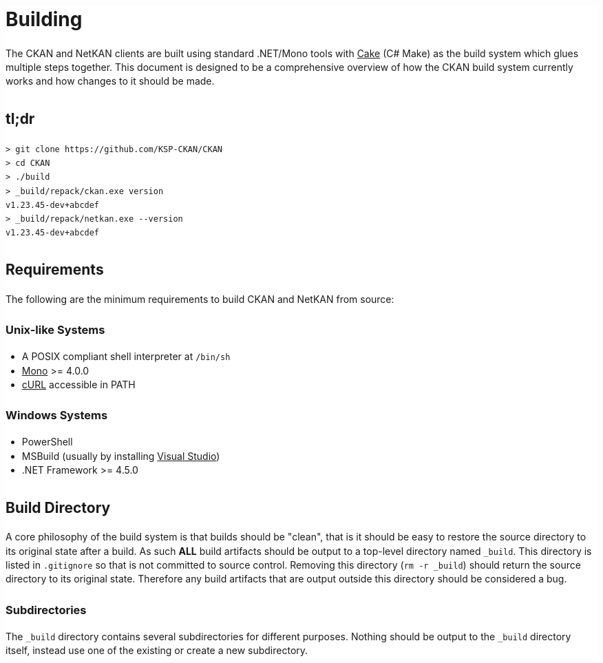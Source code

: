 # Building

The CKAN and NetKAN clients are built using standard .NET/Mono tools with [Cake](http://cakebuild.net/) (C# Make)
as the build system which glues multiple steps together. This document is designed to be a comprehensive overview of
how the CKAN build system currently works and how changes to it should be made.

## tl;dr
```
> git clone https://github.com/KSP-CKAN/CKAN
> cd CKAN
> ./build
> _build/repack/ckan.exe version
v1.23.45-dev+abcdef
> _build/repack/netkan.exe --version
v1.23.45-dev+abcdef
```

## Requirements

The following are the minimum requirements to build CKAN and NetKAN from source:

### Unix-like Systems
- A POSIX compliant shell interpreter at `/bin/sh`
- [Mono](http://www.mono-project.com/) >= 4.0.0
- [cURL](https://curl.haxx.se/) accessible in PATH

### Windows Systems
- PowerShell
- MSBuild (usually by installing [Visual Studio](https://www.visualstudio.com/vs/community/))
- .NET Framework >= 4.5.0

## Build Directory

A core philosophy of the build system is that builds should be "clean", that is it should be easy to restore the source
directory to its original state after a build. As such **ALL** build artifacts should be output to a top-level
directory named `_build`. This directory is listed in `.gitignore` so that is not committed to source control. Removing
this directory (`rm -r _build`) should return the source directory to its original state. Therefore any build artifacts
that are output outside this directory should be considered a bug.

### Subdirectories

The `_build` directory contains several subdirectories for different purposes. Nothing should be output to the `_build`
directory itself, instead use one of the existing or create a new subdirectory.
